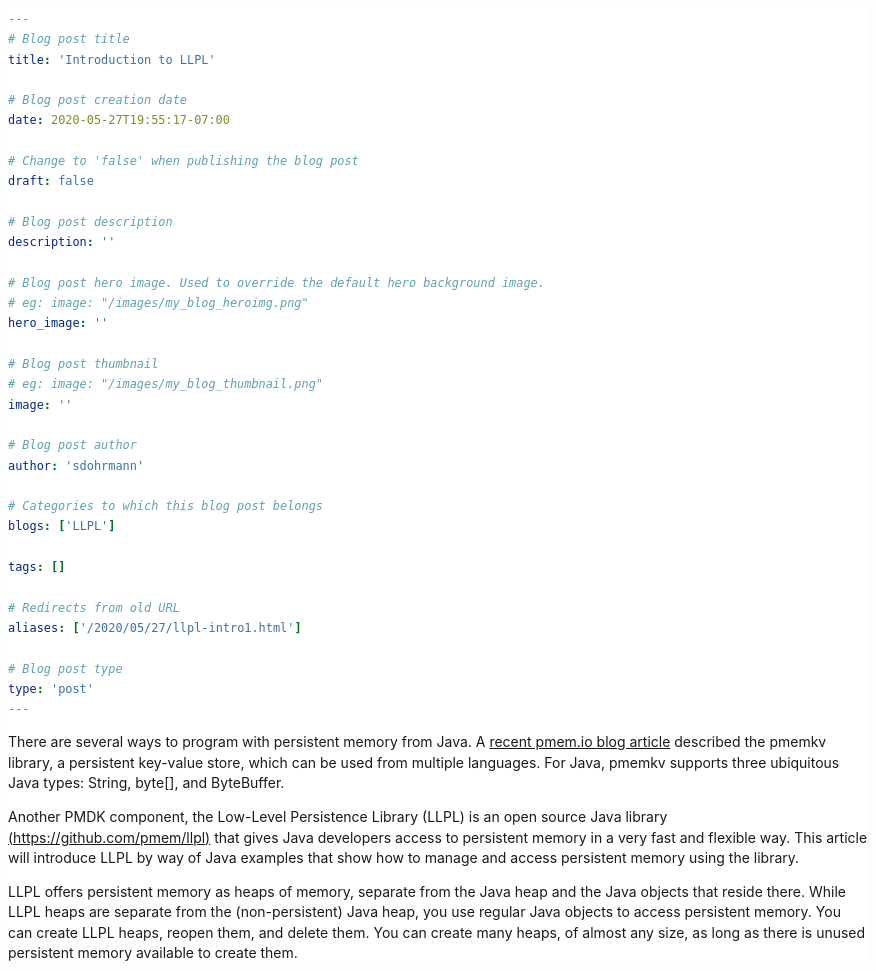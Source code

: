 ```yaml
---
# Blog post title
title: 'Introduction to LLPL'

# Blog post creation date
date: 2020-05-27T19:55:17-07:00

# Change to 'false' when publishing the blog post
draft: false

# Blog post description
description: ''

# Blog post hero image. Used to override the default hero background image.
# eg: image: "/images/my_blog_heroimg.png"
hero_image: ''

# Blog post thumbnail
# eg: image: "/images/my_blog_thumbnail.png"
image: ''

# Blog post author
author: 'sdohrmann'

# Categories to which this blog post belongs
blogs: ['LLPL']

tags: []

# Redirects from old URL
aliases: ['/2020/05/27/llpl-intro1.html']

# Blog post type
type: 'post'
---
```


There are several ways to program with persistent memory from Java. A
[recent pmem.io blog article](/blog/2020/03/language-bindings-for-pmemkv)
described the pmemkv library, a persistent key-value store, which can be used
from multiple languages. For Java, pmemkv supports three ubiquitous
Java types: String, byte[], and ByteBuffer.

Another PMDK component, the Low-Level Persistence Library (LLPL) is an
open source Java library [(https://github.com/pmem/llpl)](https://github.com/pmem/llpl) that
gives Java developers access to persistent memory in a very fast and flexible way.
This article will introduce LLPL by way of Java examples that show how
to manage and access persistent memory using the library.

LLPL offers persistent memory as heaps of memory, separate from the Java
heap and the Java objects that reside there. While LLPL heaps are
separate from the (non-persistent) Java heap, you use regular Java
objects to access persistent memory. You can create LLPL heaps, reopen
them, and delete them. You can create many heaps, of almost any size, as
long as there is unused persistent memory available to create them.
